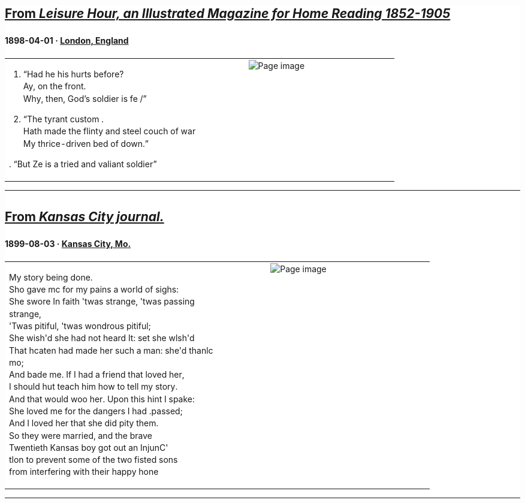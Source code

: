 
## [From _Leisure Hour, an Illustrated Magazine for Home Reading 1852-1905_](https://archive.org/details/sim_leisure-hour-an-illustrated-magazine-for-home-reading_1898-04_47_18/page/n70/mode/1up?view=theater)

#### 1898-04-01 &middot; [London, England](http://dbpedia.org/resource/London)

<table style="width: 100%;"><tr><td style="width: 50%">

  
1. “Had he his hurts before?  
Ay, on the front.  
Why, then, God’s soldier is fe /”  
  
2. “The tyrant custom .  
Hath made the flinty and steel couch of war  
My thrice-driven bed of down.”  
  
. “But Ze is a tried and valiant soldier”
</td><td style="width: 50%; max-height: 75%; margin: auto; display: block;">
<img alt="Page image" src="https://iiif.archive.org/image/iiif/2/sim_leisure-hour-an-illustrated-magazine-for-home-reading_1898-04_47_18%2Fsim_leisure-hour-an-illustrated-magazine-for-home-reading_1898-04_47_18_jp2.zip%2Fsim_leisure-hour-an-illustrated-magazine-for-home-reading_1898-04_47_18_jp2%2Fsim_leisure-hour-an-illustrated-magazine-for-home-reading_1898-04_47_18_0070.jp2/pct:11.467236467236468,57.170731707317074,35.648148148148145,9.609756097560975/600,/0/default.jpg"/>
</td>
</tr></table>

---

## [From _Kansas City journal._](https://www.loc.gov/resource/sn86063615/1899-08-03/ed-1/?sp=4)

#### 1899-08-03 &middot; [Kansas City, Mo.](http://dbpedia.org/resource/Kansas_City%2C_Missouri)

<table style="width: 100%;"><tr><td style="width: 50%">

  
My story being done.  
Sho gave mc for my pains a world of sighs:  
She swore In faith &#x27;twas strange, &#x27;twas passing  
strange,  
&#x27;Twas pitiful, &#x27;twas wondrous pitiful;  
She wish&#x27;d she had not heard It: set she wlsh&#x27;d  
That hcaten had made her such a man: she&#x27;d thanlc  
mo;  
And bade me. If I had a friend that loved her,  
I should hut teach him how to tell my story.  
And that would woo her. Upon this hint I spake:  
She loved me for the dangers I had .passed;  
And I loved her that she did pity them.  
So they were married, and the brave  
Twentieth Kansas boy got out an InjunC&#x27;  
tlon to prevent some of the two fisted sons  
from interfering with their happy hone
</td><td style="width: 50%; max-height: 75%; margin: auto; display: block;">
<img alt="Page image" src="https://tile.loc.gov/image-services/iiif/service:ndnp:mohi:batch_mohi_franklin_ver01:data:sn86063615:00211109026:1899080301:0361/pct:30.725299828669332,46.88745362099766,12.564249000571102,6.266318537859008/!600,600/0/default.jpg"/>
</td>
</tr></table>

---